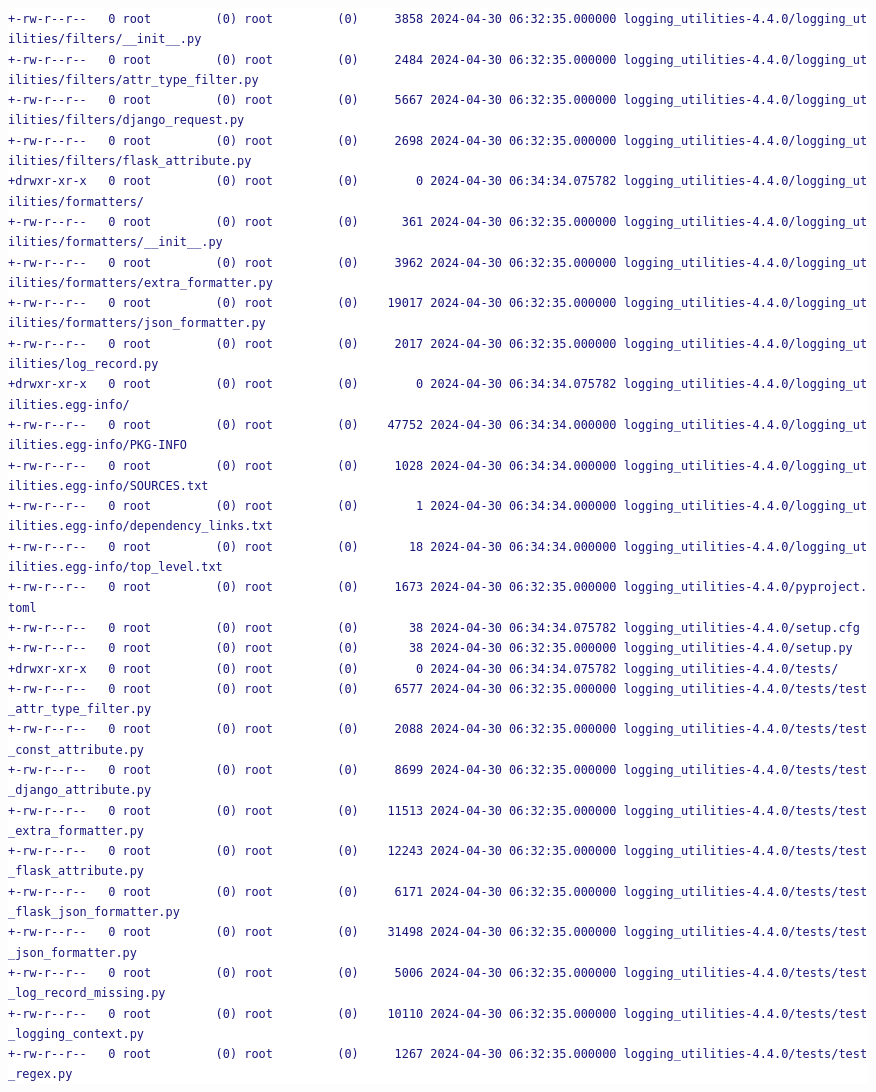 ```diff
+-rw-r--r--   0 root         (0) root         (0)     3858 2024-04-30 06:32:35.000000 logging_utilities-4.4.0/logging_utilities/filters/__init__.py
+-rw-r--r--   0 root         (0) root         (0)     2484 2024-04-30 06:32:35.000000 logging_utilities-4.4.0/logging_utilities/filters/attr_type_filter.py
+-rw-r--r--   0 root         (0) root         (0)     5667 2024-04-30 06:32:35.000000 logging_utilities-4.4.0/logging_utilities/filters/django_request.py
+-rw-r--r--   0 root         (0) root         (0)     2698 2024-04-30 06:32:35.000000 logging_utilities-4.4.0/logging_utilities/filters/flask_attribute.py
+drwxr-xr-x   0 root         (0) root         (0)        0 2024-04-30 06:34:34.075782 logging_utilities-4.4.0/logging_utilities/formatters/
+-rw-r--r--   0 root         (0) root         (0)      361 2024-04-30 06:32:35.000000 logging_utilities-4.4.0/logging_utilities/formatters/__init__.py
+-rw-r--r--   0 root         (0) root         (0)     3962 2024-04-30 06:32:35.000000 logging_utilities-4.4.0/logging_utilities/formatters/extra_formatter.py
+-rw-r--r--   0 root         (0) root         (0)    19017 2024-04-30 06:32:35.000000 logging_utilities-4.4.0/logging_utilities/formatters/json_formatter.py
+-rw-r--r--   0 root         (0) root         (0)     2017 2024-04-30 06:32:35.000000 logging_utilities-4.4.0/logging_utilities/log_record.py
+drwxr-xr-x   0 root         (0) root         (0)        0 2024-04-30 06:34:34.075782 logging_utilities-4.4.0/logging_utilities.egg-info/
+-rw-r--r--   0 root         (0) root         (0)    47752 2024-04-30 06:34:34.000000 logging_utilities-4.4.0/logging_utilities.egg-info/PKG-INFO
+-rw-r--r--   0 root         (0) root         (0)     1028 2024-04-30 06:34:34.000000 logging_utilities-4.4.0/logging_utilities.egg-info/SOURCES.txt
+-rw-r--r--   0 root         (0) root         (0)        1 2024-04-30 06:34:34.000000 logging_utilities-4.4.0/logging_utilities.egg-info/dependency_links.txt
+-rw-r--r--   0 root         (0) root         (0)       18 2024-04-30 06:34:34.000000 logging_utilities-4.4.0/logging_utilities.egg-info/top_level.txt
+-rw-r--r--   0 root         (0) root         (0)     1673 2024-04-30 06:32:35.000000 logging_utilities-4.4.0/pyproject.toml
+-rw-r--r--   0 root         (0) root         (0)       38 2024-04-30 06:34:34.075782 logging_utilities-4.4.0/setup.cfg
+-rw-r--r--   0 root         (0) root         (0)       38 2024-04-30 06:32:35.000000 logging_utilities-4.4.0/setup.py
+drwxr-xr-x   0 root         (0) root         (0)        0 2024-04-30 06:34:34.075782 logging_utilities-4.4.0/tests/
+-rw-r--r--   0 root         (0) root         (0)     6577 2024-04-30 06:32:35.000000 logging_utilities-4.4.0/tests/test_attr_type_filter.py
+-rw-r--r--   0 root         (0) root         (0)     2088 2024-04-30 06:32:35.000000 logging_utilities-4.4.0/tests/test_const_attribute.py
+-rw-r--r--   0 root         (0) root         (0)     8699 2024-04-30 06:32:35.000000 logging_utilities-4.4.0/tests/test_django_attribute.py
+-rw-r--r--   0 root         (0) root         (0)    11513 2024-04-30 06:32:35.000000 logging_utilities-4.4.0/tests/test_extra_formatter.py
+-rw-r--r--   0 root         (0) root         (0)    12243 2024-04-30 06:32:35.000000 logging_utilities-4.4.0/tests/test_flask_attribute.py
+-rw-r--r--   0 root         (0) root         (0)     6171 2024-04-30 06:32:35.000000 logging_utilities-4.4.0/tests/test_flask_json_formatter.py
+-rw-r--r--   0 root         (0) root         (0)    31498 2024-04-30 06:32:35.000000 logging_utilities-4.4.0/tests/test_json_formatter.py
+-rw-r--r--   0 root         (0) root         (0)     5006 2024-04-30 06:32:35.000000 logging_utilities-4.4.0/tests/test_log_record_missing.py
+-rw-r--r--   0 root         (0) root         (0)    10110 2024-04-30 06:32:35.000000 logging_utilities-4.4.0/tests/test_logging_context.py
+-rw-r--r--   0 root         (0) root         (0)     1267 2024-04-30 06:32:35.000000 logging_utilities-4.4.0/tests/test_regex.py
```
